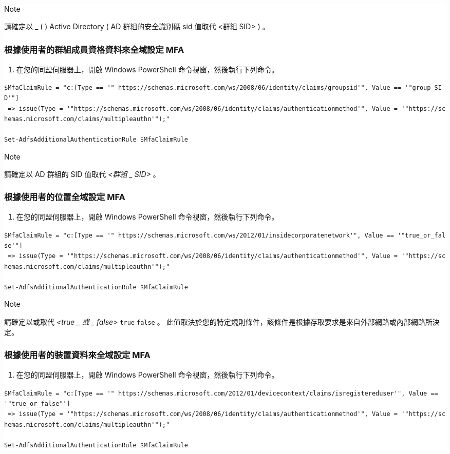 
> [!NOTE]
> 請確定以 \_ \( \) Active Directory \( AD 群組的安全識別碼 sid 值取代 <群組 SID> \) 。

### <a name="to-configure-mfa-globally-based-on-users-group-membership-data"></a>根據使用者的群組成員資格資料來全域設定 MFA

1.  在您的同盟伺服器上，開啟 Windows PowerShell 命令視窗，然後執行下列命令。


~~~
$MfaClaimRule = "c:[Type == '" https://schemas.microsoft.com/ws/2008/06/identity/claims/groupsid'", Value == '"group_SID'"]
 => issue(Type = '"https://schemas.microsoft.com/ws/2008/06/identity/claims/authenticationmethod'", Value = '"https://schemas.microsoft.com/claims/multipleauthn'");"

Set-AdfsAdditionalAuthenticationRule $MfaClaimRule
~~~


> [!NOTE]
> 請確定以 AD 群組的 SID 值取代 *<群組 \_ SID>* 。

### <a name="to-configure-mfa-globally-based-on-users-location"></a>根據使用者的位置全域設定 MFA

1.  在您的同盟伺服器上，開啟 Windows PowerShell 命令視窗，然後執行下列命令。


~~~
$MfaClaimRule = "c:[Type == '" https://schemas.microsoft.com/ws/2012/01/insidecorporatenetwork'", Value == '"true_or_false'"]
 => issue(Type = '"https://schemas.microsoft.com/ws/2008/06/identity/claims/authenticationmethod'", Value = '"https://schemas.microsoft.com/claims/multipleauthn'");"

Set-AdfsAdditionalAuthenticationRule $MfaClaimRule
~~~



> [!NOTE]
> 請確定以或取代 *<true \_ 或 \_ false>* `true` `false` 。 此值取決於您的特定規則條件，該條件是根據存取要求是來自外部網路或內部網路所決定。

### <a name="to-configure-mfa-globally-based-on-users-device-data"></a>根據使用者的裝置資料來全域設定 MFA

1.  在您的同盟伺服器上，開啟 Windows PowerShell 命令視窗，然後執行下列命令。


~~~
$MfaClaimRule = "c:[Type == '" https://schemas.microsoft.com/2012/01/devicecontext/claims/isregistereduser'", Value == '"true_or_false"']
 => issue(Type = '"https://schemas.microsoft.com/ws/2008/06/identity/claims/authenticationmethod'", Value = '"https://schemas.microsoft.com/claims/multipleauthn'");"

Set-AdfsAdditionalAuthenticationRule $MfaClaimRule
~~~

